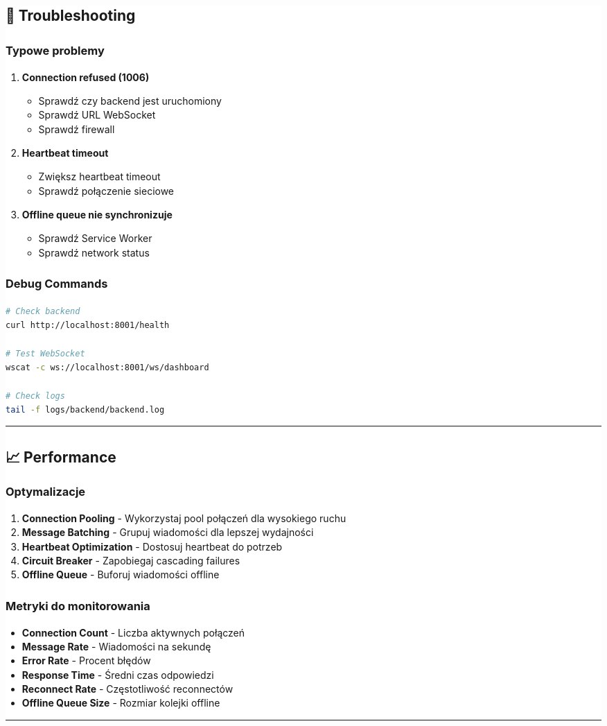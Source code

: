 
## 🚨 Troubleshooting

### Typowe problemy

1. **Connection refused (1006)**
   - Sprawdź czy backend jest uruchomiony
   - Sprawdź URL WebSocket
   - Sprawdź firewall

2. **Heartbeat timeout**
   - Zwiększ heartbeat timeout
   - Sprawdź połączenie sieciowe

3. **Offline queue nie synchronizuje**
   - Sprawdź Service Worker
   - Sprawdź network status

### Debug Commands

```bash
# Check backend
curl http://localhost:8001/health

# Test WebSocket
wscat -c ws://localhost:8001/ws/dashboard

# Check logs
tail -f logs/backend/backend.log
```

---

## 📈 Performance

### Optymalizacje

1. **Connection Pooling** - Wykorzystaj pool połączeń dla wysokiego ruchu
2. **Message Batching** - Grupuj wiadomości dla lepszej wydajności
3. **Heartbeat Optimization** - Dostosuj heartbeat do potrzeb
4. **Circuit Breaker** - Zapobiegaj cascading failures
5. **Offline Queue** - Buforuj wiadomości offline

### Metryki do monitorowania

- **Connection Count** - Liczba aktywnych połączeń
- **Message Rate** - Wiadomości na sekundę
- **Error Rate** - Procent błędów
- **Response Time** - Średni czas odpowiedzi
- **Reconnect Rate** - Częstotliwość reconnectów
- **Offline Queue Size** - Rozmiar kolejki offline

---
